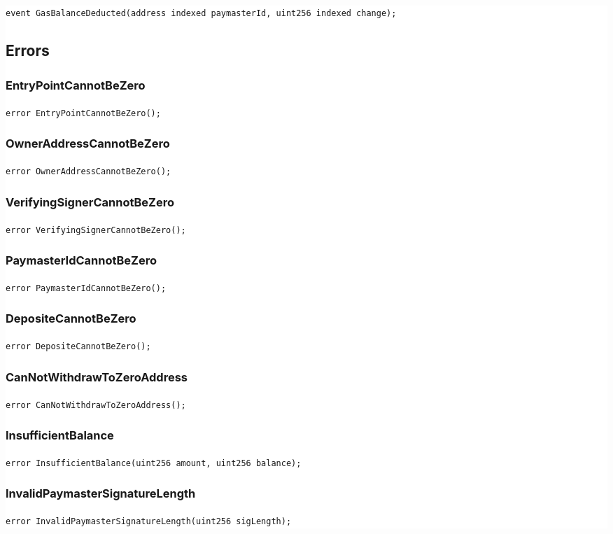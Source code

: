 ```solidity
event GasBalanceDeducted(address indexed paymasterId, uint256 indexed change);
```

## Errors
### EntryPointCannotBeZero

```solidity
error EntryPointCannotBeZero();
```

### OwnerAddressCannotBeZero

```solidity
error OwnerAddressCannotBeZero();
```

### VerifyingSignerCannotBeZero

```solidity
error VerifyingSignerCannotBeZero();
```

### PaymasterIdCannotBeZero

```solidity
error PaymasterIdCannotBeZero();
```

### DepositeCannotBeZero

```solidity
error DepositeCannotBeZero();
```

### CanNotWithdrawToZeroAddress

```solidity
error CanNotWithdrawToZeroAddress();
```

### InsufficientBalance

```solidity
error InsufficientBalance(uint256 amount, uint256 balance);
```

### InvalidPaymasterSignatureLength

```solidity
error InvalidPaymasterSignatureLength(uint256 sigLength);
```

